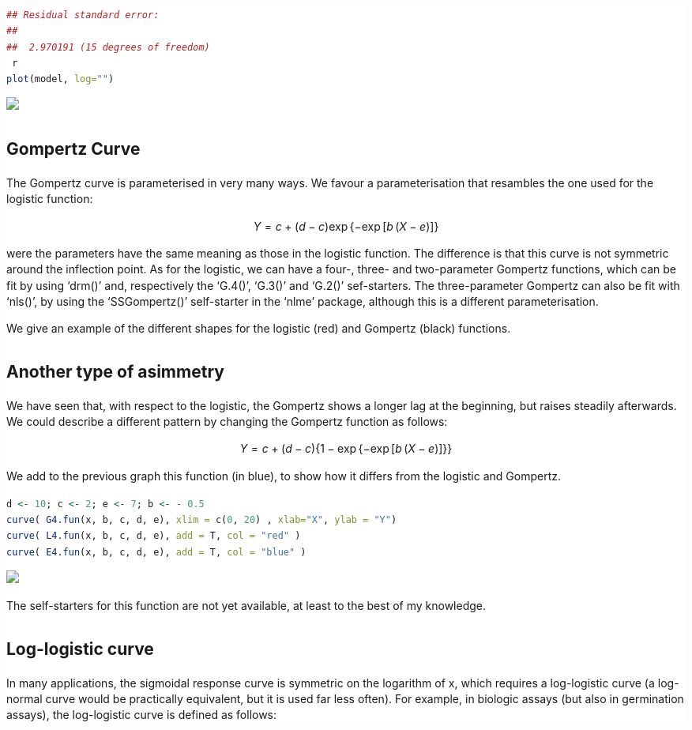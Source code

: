 ``` r
## Residual standard error:
## 
##  2.970191 (15 degrees of freedom)
 r
plot(model, log="")
```

<img src="/Articles/usefulEquations_files/figure-html/unnamed-chunk-15-1.png" width="672" />


## Gompertz Curve

The Gompertz curve is parameterised in very many ways. We favour a parameterisation that resambles the one used for the logistic function:

$$ Y = c + (d - c) \exp \left\{- \exp \left[ b \, (X - e) \right] \right\} $$

were the parameters have the same meaning as those in the logistic function. The difference is that this curve is not symmetric around the inflection point. As for the logistic, we can have a four-, three- and two-parameter Gompertz functions, which can be fit by using ‘drm()’ and, respectively the ‘G.4()’, ‘G.3()’ and ‘G.2()’ sef-starters. The three-parameter Gompertz can also be fit with ‘nls()’, by using the ‘SSGompertz()’ self-starter in the ‘nlme’ package, although this is a different parameterisation.

We give an example of the different shapes for the logistic (red) and Gompertz (black) functions.

## Another type of asimmetry

We have seen that, with respect to the logistic, the Gompertz shows a longer lag at the beginning, but raises steadily afterwards. We could describe a different pattern by changing the Gompertz function as follows:

$$ Y = c + (d - c) \left\{ 1 - \exp \left\{- \exp \left[ b \, (X - e) \right] \right\} \right\} $$

We add to the previous graph this function (in blue), to show how it differs from the logistic and Gompertz.



``` r
d <- 10; c <- 2; e <- 7; b <- - 0.5
curve( G4.fun(x, b, c, d, e), xlim = c(0, 20) , xlab="X", ylab = "Y")
curve( L4.fun(x, b, c, d, e), add = T, col = "red" )
curve( E4.fun(x, b, c, d, e), add = T, col = "blue" )
```

<img src="/Articles/usefulEquations_files/figure-html/unnamed-chunk-16-1.png" width="672" />

The self-starters for this function are not yet available, at least to the best of my knowledge.

## Log-logistic curve

In many applications, the sigmoidal response curve is symmetric on the logarithm of x, which requires a log-logistic curve (a log-normal curve would be practically equivalent, but it is used far less often). For example, in biologic assays (but also in germination assays), the log-logistic curve is defined as follows:
